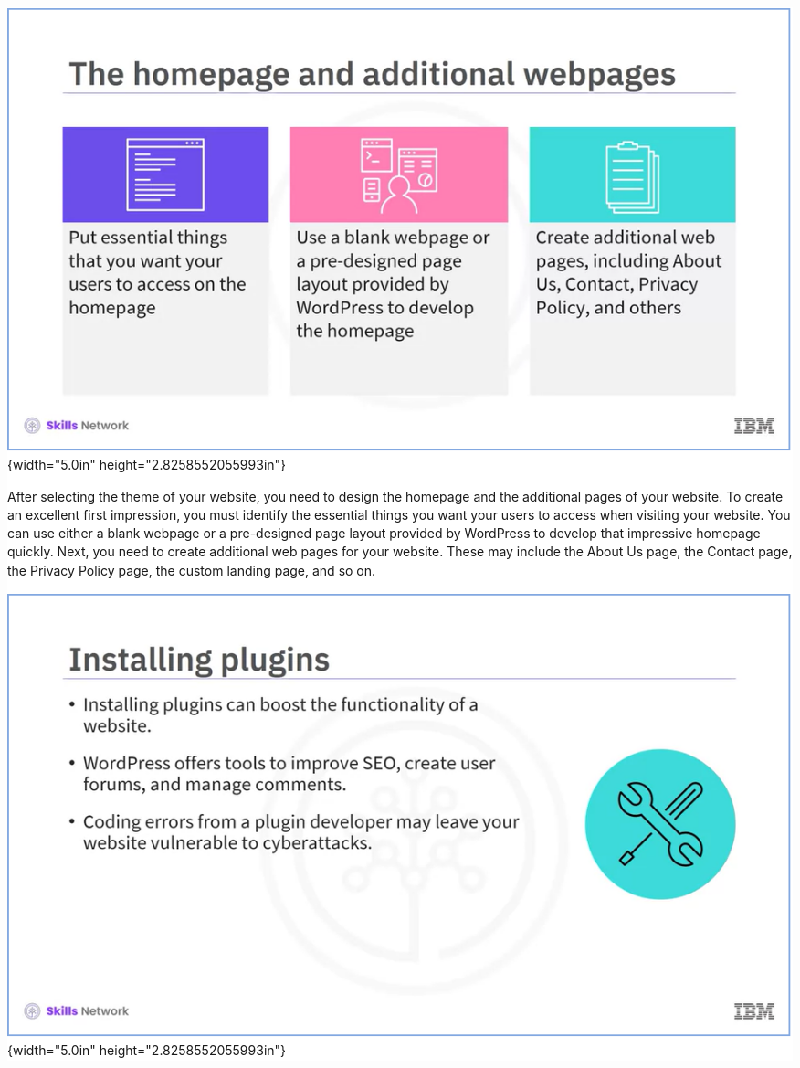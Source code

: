 ![](./assets/images/image072.png){width="5.0in"
height="2.8258552055993in"}

After selecting the theme of your website, you need to design the
homepage and the additional pages of your website. To create an
excellent first impression, you must identify the essential things you
want your users to access when visiting your website. You can use either
a blank webpage or a pre-designed page layout provided by WordPress to
develop that impressive homepage quickly. Next, you need to create
additional web pages for your website. These may include the About Us
page, the Contact page, the Privacy Policy page, the custom landing
page, and so on.

![](./assets/images/image073.png){width="5.0in"
height="2.8258552055993in"}